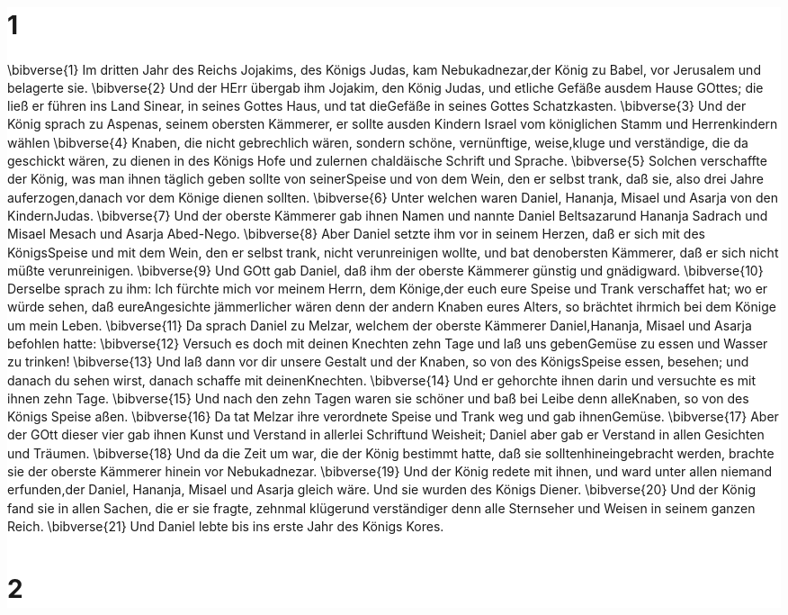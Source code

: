 # 1
\bibverse{1}  Im dritten Jahr des Reichs Jojakims, des Königs Judas, kam Nebukadnezar,der König zu Babel, vor Jerusalem und belagerte sie. \bibverse{2}  Und der HErr übergab ihm Jojakim, den König Judas, und etliche Gefäße ausdem Hause GOttes; die ließ er führen ins Land Sinear, in seines Gottes Haus, und tat dieGefäße in seines Gottes Schatzkasten. \bibverse{3}  Und der König sprach zu Aspenas, seinem obersten Kämmerer, er sollte ausden Kindern Israel vom königlichen Stamm und Herrenkindern wählen \bibverse{4}  Knaben, die nicht gebrechlich wären, sondern schöne, vernünftige, weise,kluge und verständige, die da geschickt wären, zu dienen in des Königs Hofe und zulernen chaldäische Schrift und Sprache. \bibverse{5}  Solchen verschaffte der König, was man ihnen täglich geben sollte von seinerSpeise und von dem Wein, den er selbst trank, daß sie, also drei Jahre auferzogen,danach vor dem Könige dienen sollten. \bibverse{6}  Unter welchen waren Daniel, Hananja, Misael und Asarja von den KindernJudas. \bibverse{7}  Und der oberste Kämmerer gab ihnen Namen und nannte Daniel Beltsazarund Hananja Sadrach und Misael Mesach und Asarja Abed-Nego. \bibverse{8}  Aber Daniel setzte ihm vor in seinem Herzen, daß er sich mit des KönigsSpeise und mit dem Wein, den er selbst trank, nicht verunreinigen wollte, und bat denobersten Kämmerer, daß er sich nicht müßte verunreinigen. \bibverse{9}  Und GOtt gab Daniel, daß ihm der oberste Kämmerer günstig und gnädigward. \bibverse{10}  Derselbe sprach zu ihm: Ich fürchte mich vor meinem Herrn, dem Könige,der euch eure Speise und Trank verschaffet hat; wo er würde sehen, daß eureAngesichte jämmerlicher wären denn der andern Knaben eures Alters, so brächtet ihrmich bei dem Könige um mein Leben. \bibverse{11}  Da sprach Daniel zu Melzar, welchem der oberste Kämmerer Daniel,Hananja, Misael und Asarja befohlen hatte: \bibverse{12}  Versuch es doch mit deinen Knechten zehn Tage und laß uns gebenGemüse zu essen und Wasser zu trinken! \bibverse{13}  Und laß dann vor dir unsere Gestalt und der Knaben, so von des KönigsSpeise essen, besehen; und danach du sehen wirst, danach schaffe mit deinenKnechten. \bibverse{14}  Und er gehorchte ihnen darin und versuchte es mit ihnen zehn Tage. \bibverse{15}  Und nach den zehn Tagen waren sie schöner und baß bei Leibe denn alleKnaben, so von des Königs Speise aßen. \bibverse{16}  Da tat Melzar ihre verordnete Speise und Trank weg und gab ihnenGemüse. \bibverse{17}  Aber der GOtt dieser vier gab ihnen Kunst und Verstand in allerlei Schriftund Weisheit; Daniel aber gab er Verstand in allen Gesichten und Träumen. \bibverse{18}  Und da die Zeit um war, die der König bestimmt hatte, daß sie solltenhineingebracht werden, brachte sie der oberste Kämmerer hinein vor Nebukadnezar. \bibverse{19}  Und der König redete mit ihnen, und ward unter allen niemand erfunden,der Daniel, Hananja, Misael und Asarja gleich wäre. Und sie wurden des Königs Diener. \bibverse{20}  Und der König fand sie in allen Sachen, die er sie fragte, zehnmal klügerund verständiger denn alle Sternseher und Weisen in seinem ganzen Reich. \bibverse{21}  Und Daniel lebte bis ins erste Jahr des Königs Kores.

# 2